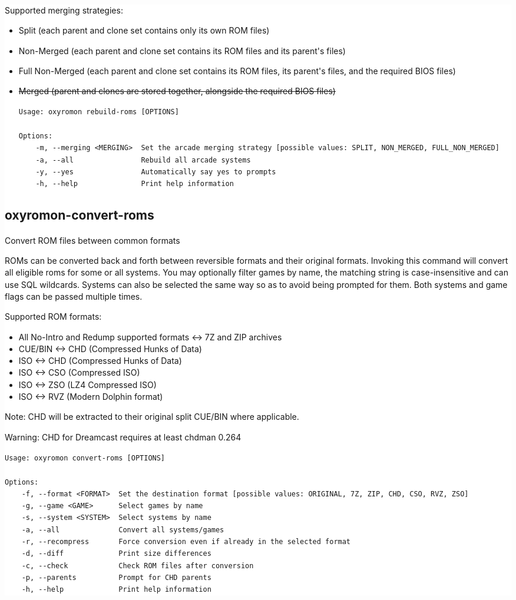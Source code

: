 Supported merging strategies:

- Split (each parent and clone set contains only its own ROM files)
- Non-Merged (each parent and clone set contains its ROM files and its parent's files)
- Full Non-Merged (each parent and clone set contains its ROM files, its parent's files, and the required BIOS files)
- ~~Merged (parent and clones are stored together, alongside the required BIOS files)~~
  

      Usage: oxyromon rebuild-roms [OPTIONS]

      Options:
          -m, --merging <MERGING>  Set the arcade merging strategy [possible values: SPLIT, NON_MERGED, FULL_NON_MERGED]
          -a, --all                Rebuild all arcade systems
          -y, --yes                Automatically say yes to prompts
          -h, --help               Print help information

## oxyromon-convert-roms

Convert ROM files between common formats

ROMs can be converted back and forth between reversible formats and their original formats.
Invoking this command will convert all eligible roms for some or all systems.
You may optionally filter games by name, the matching string is case-insensitive and can use SQL wildcards.
Systems can also be selected the same way so as to avoid being prompted for them. Both systems and game flags can be passed multiple times.

Supported ROM formats:

- All No-Intro and Redump supported formats <-> 7Z and ZIP archives
- CUE/BIN <-> CHD (Compressed Hunks of Data)
- ISO <-> CHD (Compressed Hunks of Data)
- ISO <-> CSO (Compressed ISO)
- ISO <-> ZSO (LZ4 Compressed ISO)
- ISO <-> RVZ (Modern Dolphin format)

Note: CHD will be extracted to their original split CUE/BIN where applicable.

Warning: CHD for Dreamcast requires at least chdman 0.264

    Usage: oxyromon convert-roms [OPTIONS]

    Options:
        -f, --format <FORMAT>  Set the destination format [possible values: ORIGINAL, 7Z, ZIP, CHD, CSO, RVZ, ZSO]
        -g, --game <GAME>      Select games by name
        -s, --system <SYSTEM>  Select systems by name
        -a, --all              Convert all systems/games
        -r, --recompress       Force conversion even if already in the selected format
        -d, --diff             Print size differences
        -c, --check            Check ROM files after conversion
        -p, --parents          Prompt for CHD parents
        -h, --help             Print help information
